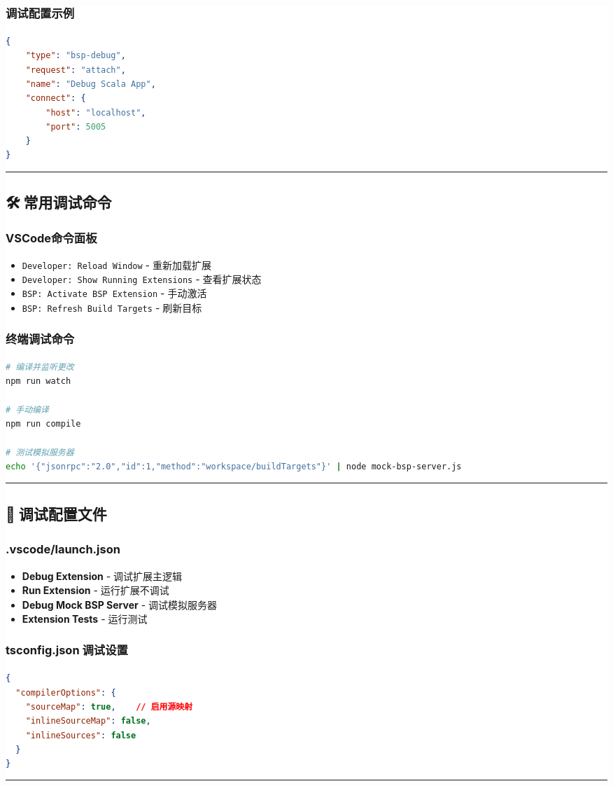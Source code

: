 ### 调试配置示例
```json
{
    "type": "bsp-debug",
    "request": "attach",
    "name": "Debug Scala App",
    "connect": {
        "host": "localhost",
        "port": 5005
    }
}
```

---

## 🛠️ 常用调试命令

### VSCode命令面板
- `Developer: Reload Window` - 重新加载扩展
- `Developer: Show Running Extensions` - 查看扩展状态
- `BSP: Activate BSP Extension` - 手动激活
- `BSP: Refresh Build Targets` - 刷新目标

### 终端调试命令
```bash
# 编译并监听更改
npm run watch

# 手动编译
npm run compile

# 测试模拟服务器
echo '{"jsonrpc":"2.0","id":1,"method":"workspace/buildTargets"}' | node mock-bsp-server.js
```

---

## 🔧 调试配置文件

### .vscode/launch.json
- **Debug Extension** - 调试扩展主逻辑
- **Run Extension** - 运行扩展不调试
- **Debug Mock BSP Server** - 调试模拟服务器
- **Extension Tests** - 运行测试

### tsconfig.json 调试设置
```json
{
  "compilerOptions": {
    "sourceMap": true,    // 启用源映射
    "inlineSourceMap": false,
    "inlineSources": false
  }
}
```

---